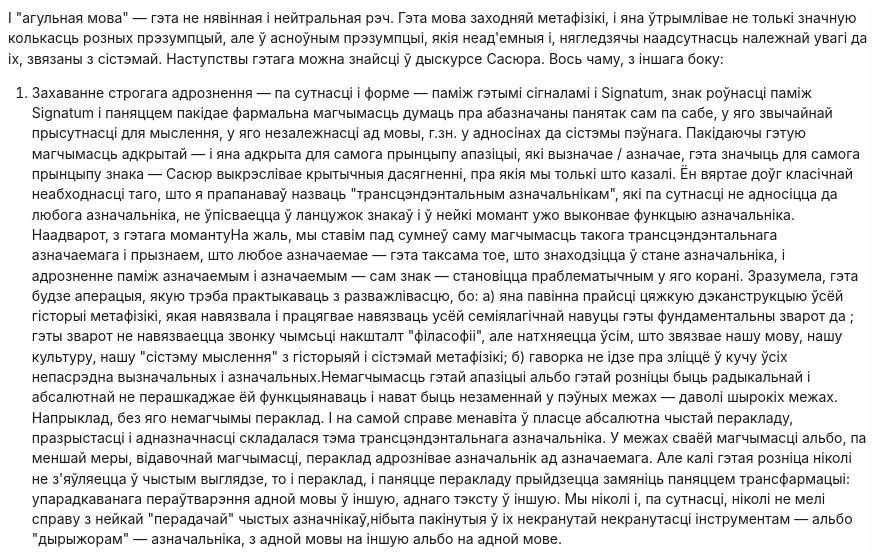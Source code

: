І "агульная мова" — гэта не нявінная і нейтральная рэч. Гэта мова заходняй метафізікі, і яна ўтрымлівае не толькі значную колькасць розных прэзумпцый, але ў асноўным прэзумпцыі, якія неад'емныя і, нягледзячы на ​​адсутнасць належнай увагі да іх, звязаны з сістэмай. Наступствы гэтага можна знайсці ў дыскурсе Сасюра. Вось чаму, з іншага боку:

1. Захаванне строгага адрознення — па сутнасці і форме — паміж гэтымі сігналамі і Signatum, знак роўнасці паміж Signatum і паняццем пакідае фармальна магчымасць думаць пра абазначаны панятак сам па сабе, у яго звычайнай прысутнасці для мыслення, у яго незалежнасці ад мовы, г.зн. у адносінах да сістэмы пэўнага. Пакідаючы гэтую магчымасць адкрытай — і яна адкрыта для самога прынцыпу апазіцыі, які вызначае / азначае, гэта значыць для самога прынцыпу знака — Сасюр выкрэслівае крытычныя дасягненні, пра якія мы толькі што казалі. Ён вяртае доўг класічнай неабходнасці таго, што я прапанаваў назваць "трансцэндэнтальным азначальнікам", які па сутнасці не адносіцца да любога азначальніка, не ўпісваецца ў ланцужок знакаў і ў нейкі момант ужо выконвае функцыю азначальніка. Наадварот, з гэтага момантуНа жаль, мы ставім пад сумнеў саму магчымасць такога трансцэндэнтальнага азначаемага і прызнаем, што любое азначаемае — гэта таксама тое, што знаходзіцца ў стане азначальніка, і адрозненне паміж азначаемым і азначаемым — сам знак — становіцца праблематычным у яго корані. Зразумела, гэта будзе аперацыя, якую трэба практыкаваць з разважлівасцю, бо: а) яна павінна прайсці цяжкую дэканструкцыю ўсёй гісторыі метафізікі, якая навязвала і працягвае навязваць усёй семіялагічнай навуцы гэты фундаментальны зварот да ; гэты зварот не навязваецца звонку чымсьці накшталт "філасофіі", але натхняецца ўсім, што звязвае нашу мову, нашу культуру, нашу "сістэму мыслення" з гісторыяй і сістэмай метафізікі; б) гаворка не ідзе пра зліццё ў кучу ўсіх непасрэдна вызначальных і азначальных.Немагчымасць гэтай апазіцыі альбо гэтай розніцы быць радыкальнай і абсалютнай не перашкаджае ёй функцыянаваць і нават быць незаменнай у пэўных межах — даволі шырокіх межах. Напрыклад, без яго немагчымы пераклад. І на самой справе менавіта ў пласце абсалютна чыстай перакладу, празрыстасці і адназначнасці складалася тэма трансцэндэнтальнага азначальніка. У межах сваёй магчымасці альбо, па меншай меры, відавочнай магчымасці, пераклад адрознівае азначальнік ад азначаемага. Але калі гэтая розніца ніколі не з'яўляецца ў чыстым выглядзе, то і пераклад, і паняцце перакладу прыйдзецца замяніць паняццем трансфармацыі: упарадкаванага пераўтварэння адной мовы ў іншую, аднаго тэксту ў іншую. Мы ніколі і, па сутнасці, ніколі не мелі справу з нейкай "перадачай" чыстых азначнікаў,нібыта пакінутыя ў іх некранутай некранутасці інструментам — альбо "дырыжорам" — азначальніка, з адной мовы на іншую альбо на адной мове.
